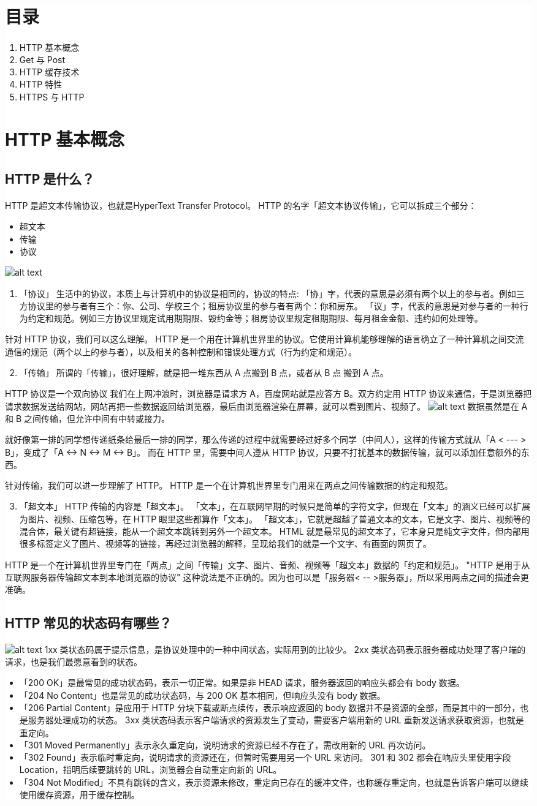 # 目录
1. HTTP 基本概念
2. Get 与 Post
3. HTTP 缓存技术
4. HTTP 特性
5. HTTPS 与 HTTP

# HTTP 基本概念
## HTTP 是什么？
HTTP 是超文本传输协议，也就是HyperText Transfer Protocol。
HTTP 的名字「超文本协议传输」，它可以拆成三个部分：
- 超文本
- 传输
- 协议

![alt text](image-1.png)

1. 「协议」
生活中的协议，本质上与计算机中的协议是相同的，协议的特点:
    「协」字，代表的意思是必须有两个以上的参与者。例如三方协议里的参与者有三个：你、公司、学校三个；租房协议里的参与者有两个：你和房东。
    「议」字，代表的意思是对参与者的一种行为约定和规范。例如三方协议里规定试用期期限、毁约金等；租房协议里规定租期期限、每月租金金额、违约如何处理等。

针对 HTTP 协议，我们可以这么理解。
HTTP 是一个用在计算机世界里的协议。它使用计算机能够理解的语言确立了一种计算机之间交流通信的规范（两个以上的参与者），以及相关的各种控制和错误处理方式（行为约定和规范）。

2. 「传输」
所谓的「传输」，很好理解，就是把一堆东西从 A 点搬到 B 点，或者从 B 点 搬到 A 点。

HTTP 协议是一个双向协议
我们在上网冲浪时，浏览器是请求方 A，百度网站就是应答方 B。双方约定用 HTTP 协议来通信，于是浏览器把请求数据发送给网站，网站再把一些数据返回给浏览器，最后由浏览器渲染在屏幕，就可以看到图片、视频了。
![alt text](image-2.png)
数据虽然是在 A 和 B 之间传输，但允许中间有中转或接力。

就好像第一排的同学想传递纸条给最后一排的同学，那么传递的过程中就需要经过好多个同学（中间人），这样的传输方式就从「A < --- > B」，变成了「A <-> N <-> M <-> B」。
而在 HTTP 里，需要中间人遵从 HTTP 协议，只要不打扰基本的数据传输，就可以添加任意额外的东西。

针对传输，我们可以进一步理解了 HTTP。
HTTP 是一个在计算机世界里专门用来在两点之间传输数据的约定和规范。

3. 「超文本」
HTTP 传输的内容是「超文本」。
    「文本」，在互联网早期的时候只是简单的字符文字，但现在「文本」的涵义已经可以扩展为图片、视频、压缩包等，在 HTTP 眼里这些都算作「文本」。
    「超文本」，它就是超越了普通文本的文本，它是文字、图片、视频等的混合体，最关键有超链接，能从一个超文本跳转到另外一个超文本。
HTML 就是最常见的超文本了，它本身只是纯文字文件，但内部用很多标签定义了图片、视频等的链接，再经过浏览器的解释，呈现给我们的就是一个文字、有画面的网页了。

HTTP 是一个在计算机世界里专门在「两点」之间「传输」文字、图片、音频、视频等「超文本」数据的「约定和规范」。
"HTTP 是用于从互联网服务器传输超文本到本地浏览器的协议"
这种说法是不正确的。因为也可以是「服务器< -- >服务器」，所以采用两点之间的描述会更准确。
## HTTP 常见的状态码有哪些？
![alt text](image-3.png)
1xx 类状态码属于提示信息，是协议处理中的一种中间状态，实际用到的比较少。
2xx 类状态码表示服务器成功处理了客户端的请求，也是我们最愿意看到的状态。
- 「200 OK」是最常见的成功状态码，表示一切正常。如果是非 HEAD 请求，服务器返回的响应头都会有 body 数据。
- 「204 No Content」也是常见的成功状态码，与 200 OK 基本相同，但响应头没有 body 数据。
- 「206 Partial Content」是应用于 HTTP 分块下载或断点续传，表示响应返回的 body 数据并不是资源的全部，而是其中的一部分，也是服务器处理成功的状态。
3xx 类状态码表示客户端请求的资源发生了变动，需要客户端用新的 URL 重新发送请求获取资源，也就是重定向。
- 「301 Moved Permanently」表示永久重定向，说明请求的资源已经不存在了，需改用新的 URL 再次访问。
- 「302 Found」表示临时重定向，说明请求的资源还在，但暂时需要用另一个 URL 来访问。
301 和 302 都会在响应头里使用字段 Location，指明后续要跳转的 URL，浏览器会自动重定向新的 URL。
- 「304 Not Modified」不具有跳转的含义，表示资源未修改，重定向已存在的缓冲文件，也称缓存重定向，也就是告诉客户端可以继续使用缓存资源，用于缓存控制。